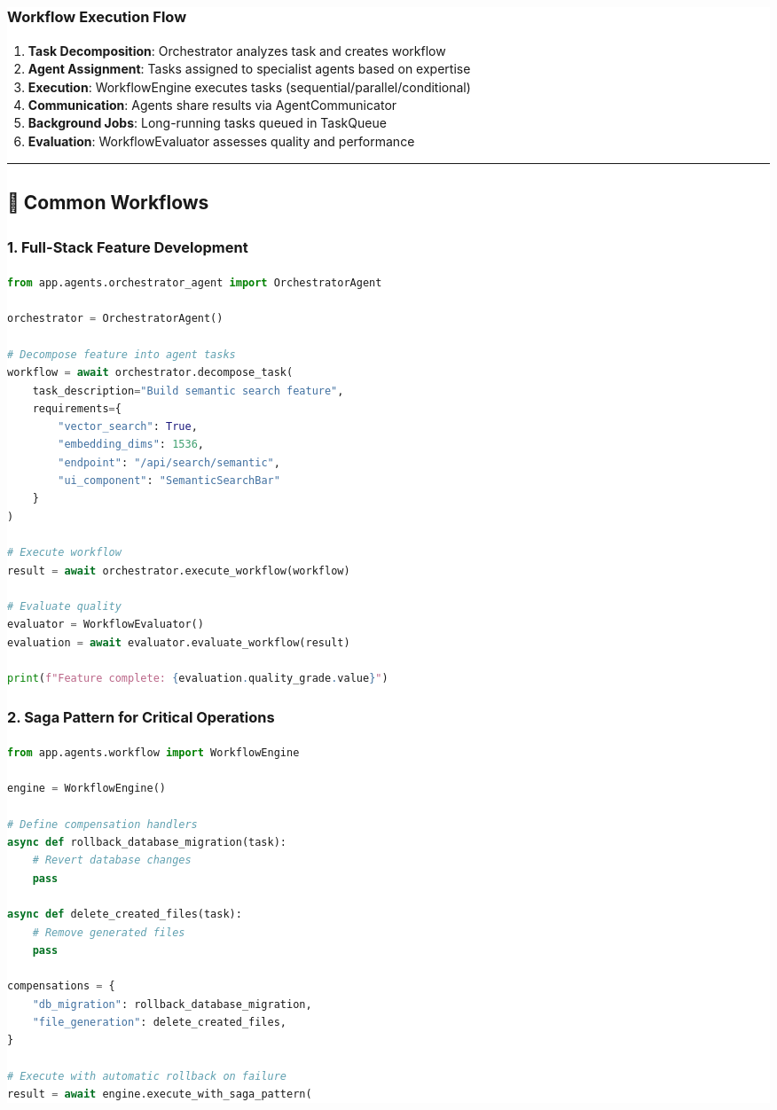 ### Workflow Execution Flow

1. **Task Decomposition**: Orchestrator analyzes task and creates workflow
2. **Agent Assignment**: Tasks assigned to specialist agents based on expertise
3. **Execution**: WorkflowEngine executes tasks (sequential/parallel/conditional)
4. **Communication**: Agents share results via AgentCommunicator
5. **Background Jobs**: Long-running tasks queued in TaskQueue
6. **Evaluation**: WorkflowEvaluator assesses quality and performance

---

## 🚀 Common Workflows

### 1. Full-Stack Feature Development

```python
from app.agents.orchestrator_agent import OrchestratorAgent

orchestrator = OrchestratorAgent()

# Decompose feature into agent tasks
workflow = await orchestrator.decompose_task(
    task_description="Build semantic search feature",
    requirements={
        "vector_search": True,
        "embedding_dims": 1536,
        "endpoint": "/api/search/semantic",
        "ui_component": "SemanticSearchBar"
    }
)

# Execute workflow
result = await orchestrator.execute_workflow(workflow)

# Evaluate quality
evaluator = WorkflowEvaluator()
evaluation = await evaluator.evaluate_workflow(result)

print(f"Feature complete: {evaluation.quality_grade.value}")
```

### 2. Saga Pattern for Critical Operations

```python
from app.agents.workflow import WorkflowEngine

engine = WorkflowEngine()

# Define compensation handlers
async def rollback_database_migration(task):
    # Revert database changes
    pass

async def delete_created_files(task):
    # Remove generated files
    pass

compensations = {
    "db_migration": rollback_database_migration,
    "file_generation": delete_created_files,
}

# Execute with automatic rollback on failure
result = await engine.execute_with_saga_pattern(
```
